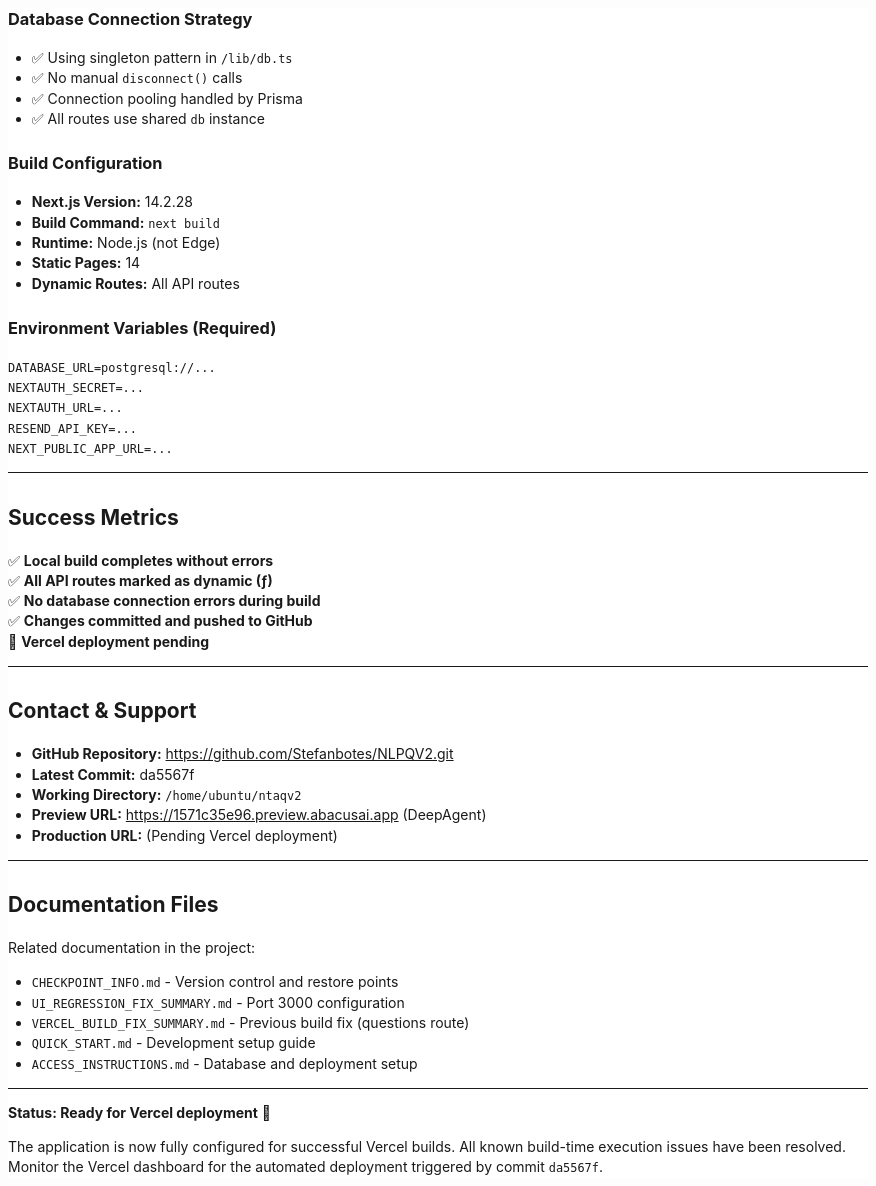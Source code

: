 ### Database Connection Strategy
- ✅ Using singleton pattern in `/lib/db.ts`
- ✅ No manual `disconnect()` calls
- ✅ Connection pooling handled by Prisma
- ✅ All routes use shared `db` instance

### Build Configuration
- **Next.js Version:** 14.2.28
- **Build Command:** `next build`
- **Runtime:** Node.js (not Edge)
- **Static Pages:** 14
- **Dynamic Routes:** All API routes

### Environment Variables (Required)
```env
DATABASE_URL=postgresql://...
NEXTAUTH_SECRET=...
NEXTAUTH_URL=...
RESEND_API_KEY=...
NEXT_PUBLIC_APP_URL=...
```

---

## Success Metrics

✅ **Local build completes without errors**  
✅ **All API routes marked as dynamic (ƒ)**  
✅ **No database connection errors during build**  
✅ **Changes committed and pushed to GitHub**  
🔄 **Vercel deployment pending**

---

## Contact & Support

- **GitHub Repository:** https://github.com/Stefanbotes/NLPQV2.git
- **Latest Commit:** da5567f
- **Working Directory:** `/home/ubuntu/ntaqv2`
- **Preview URL:** https://1571c35e96.preview.abacusai.app (DeepAgent)
- **Production URL:** (Pending Vercel deployment)

---

## Documentation Files

Related documentation in the project:
- `CHECKPOINT_INFO.md` - Version control and restore points
- `UI_REGRESSION_FIX_SUMMARY.md` - Port 3000 configuration
- `VERCEL_BUILD_FIX_SUMMARY.md` - Previous build fix (questions route)
- `QUICK_START.md` - Development setup guide
- `ACCESS_INSTRUCTIONS.md` - Database and deployment setup

---

**Status: Ready for Vercel deployment** 🚀

The application is now fully configured for successful Vercel builds. All known build-time execution issues have been resolved. Monitor the Vercel dashboard for the automated deployment triggered by commit `da5567f`.
